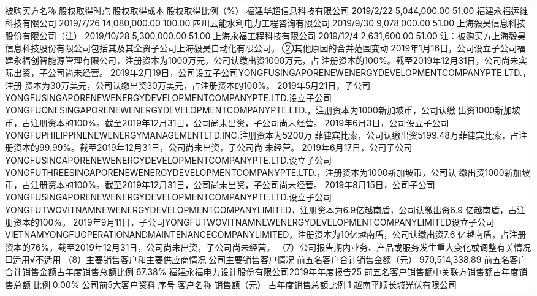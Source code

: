 被购买方名称
股权取得时点
股权取得成本
股权取得比例（%）
福建华超信息科技有限公司
2019/2/22
5,044,000.00
51.00
福建永福运维科技有限公司
2019/7/26
14,080,000.00
100.00
四川云能水利电力工程咨询有限公司
2019/9/30
9,078,000.00
51.00
上海毅昊信息科技股份有限公司（注）
2019/10/28
5,300,000.00
51.00
上海永福工程科技有限公司
2019/12/4
2,631,600.00
51.00
注：被购买方上海毅昊信息科技股份有限公司包括其及其全资子公司上海毅昊自动化有限公司。
②其他原因的合并范围变动
2019年1月16日，公司设立子公司福建永福创智能源管理有限公司，注册资本为1000万元，公司认缴出资1000万元，占
注册资本的100%。截至2019年12月31日，公司尚未实际出资，子公司尚未经营。
2019年2月19日，公司设立子公司YONGFUSINGAPORENEWENERGYDEVELOPMENTCOMPANYPTE.LTD.，注册
资本为30万美元，公司认缴出资30万美元，占注册资本的100%。
2019年5月21日，子公司YONGFUSINGAPORENEWENERGYDEVELOPMENTCOMPANYPTE.LTD.设立子公司
YONGFUONESINGAPORENEWENERGYDEVELOPMENTCOMPANYPTE.LTD.，注册资本为1000新加坡币，公司认缴
出资1000新加坡币，占注册资本的100%。截至2019年12月31日，公司尚未出资，子公司尚未经营。
2019年6月3日，公司设立子公司YONGFUPHILIPPINENEWENERGYMANAGEMENTLTD.INC.注册资本为5200万
菲律宾比索，公司认缴出资5199.48万菲律宾比索，占注册资本的99.99%。截至2019年12月31日，公司尚未出资，子公司尚
未经营。
2019年6月17日，公司子公司YONGFUSINGAPORENEWENERGYDEVELOPMENTCOMPANYPTE.LTD.设立子公司
YONGFUTHREESINGAPORENEWENERGYDEVELOPMENTCOMPANYPTE.LTD.，注册资本为1000新加坡币，公司认
缴出资1000新加坡币，占注册资本的100%。截至2019年12月31日，公司尚未出资，子公司尚未经营。
2019年8月15日，公司子公司YONGFUSINGAPORENEWENERGYDEVELOPMENTCOMPANYPTE.LTD.设立子公司
YONGFUTWOVITNAMNEWENERGYDEVELOPMENTCOMPANYLIMITED，注册资本为6.9亿越南盾，公司认缴出资6.9
亿越南盾，占注册资本的100%。
2019年9月11日，子公司YONGFUTWOVITNAMNEWENERGYDEVELOPMENTCOMPANYLIMITED设立子公司
VIETNAMYONGFUOPERATIONANDMAINTENANCECOMPANYLIMITED，注册资本为10亿越南盾，公司认缴出资7.6
亿越南盾，占注册资本的76%。截至2019年12月31日，公司尚未出资，子公司尚未经营。
（7）公司报告期内业务、产品或服务发生重大变化或调整有关情况
□适用√不适用
（8）主要销售客户和主要供应商情况
公司主要销售客户情况
前五名客户合计销售金额（元）
970,514,338.89
前五名客户合计销售金额占年度销售总额比例
67.38%
福建永福电力设计股份有限公司2019年年度报告25
前五名客户销售额中关联方销售额占年度销售总额
比例
0.00%
公司前5大客户资料
序号
客户名称
销售额（元）
占年度销售总额比例
1
越南平顺长城光伏有限公司